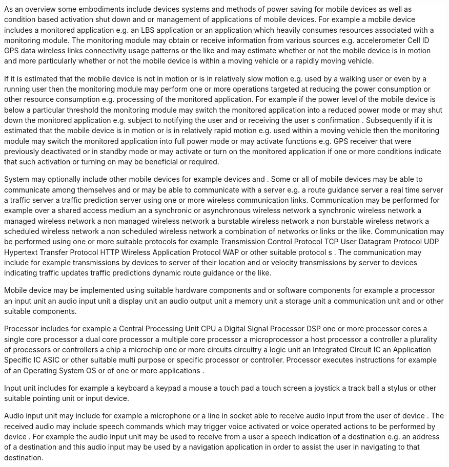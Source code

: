 As an overview some embodiments include devices systems and methods of power saving for mobile devices as well as condition based activation shut down and or management of applications of mobile devices. For example a mobile device includes a monitored application e.g. an LBS application or an application which heavily consumes resources associated with a monitoring module. The monitoring module may obtain or receive information from various sources e.g. accelerometer Cell ID GPS data wireless links connectivity usage patterns or the like and may estimate whether or not the mobile device is in motion and more particularly whether or not the mobile device is within a moving vehicle or a rapidly moving vehicle.

If it is estimated that the mobile device is not in motion or is in relatively slow motion e.g. used by a walking user or even by a running user then the monitoring module may perform one or more operations targeted at reducing the power consumption or other resource consumption e.g. processing of the monitored application. For example if the power level of the mobile device is below a particular threshold the monitoring module may switch the monitored application into a reduced power mode or may shut down the monitored application e.g. subject to notifying the user and or receiving the user s confirmation . Subsequently if it is estimated that the mobile device is in motion or is in relatively rapid motion e.g. used within a moving vehicle then the monitoring module may switch the monitored application into full power mode or may activate functions e.g. GPS receiver that were previously deactivated or in standby mode or may activate or turn on the monitored application if one or more conditions indicate that such activation or turning on may be beneficial or required.

System may optionally include other mobile devices for example devices and . Some or all of mobile devices may be able to communicate among themselves and or may be able to communicate with a server e.g. a route guidance server a real time server a traffic server a traffic prediction server using one or more wireless communication links. Communication may be performed for example over a shared access medium an a synchronic or asynchronous wireless network a synchronic wireless network a managed wireless network a non managed wireless network a burstable wireless network a non burstable wireless network a scheduled wireless network a non scheduled wireless network a combination of networks or links or the like. Communication may be performed using one or more suitable protocols for example Transmission Control Protocol TCP User Datagram Protocol UDP Hypertext Transfer Protocol HTTP Wireless Application Protocol WAP or other suitable protocol s . The communication may include for example transmissions by devices to server of their location and or velocity transmissions by server to devices indicating traffic updates traffic predictions dynamic route guidance or the like.

Mobile device may be implemented using suitable hardware components and or software components for example a processor an input unit an audio input unit a display unit an audio output unit a memory unit a storage unit a communication unit and or other suitable components.

Processor includes for example a Central Processing Unit CPU a Digital Signal Processor DSP one or more processor cores a single core processor a dual core processor a multiple core processor a microprocessor a host processor a controller a plurality of processors or controllers a chip a microchip one or more circuits circuitry a logic unit an Integrated Circuit IC an Application Specific IC ASIC or other suitable multi purpose or specific processor or controller. Processor executes instructions for example of an Operating System OS or of one or more applications .

Input unit includes for example a keyboard a keypad a mouse a touch pad a touch screen a joystick a track ball a stylus or other suitable pointing unit or input device.

Audio input unit may include for example a microphone or a line in socket able to receive audio input from the user of device . The received audio may include speech commands which may trigger voice activated or voice operated actions to be performed by device . For example the audio input unit may be used to receive from a user a speech indication of a destination e.g. an address of a destination and this audio input may be used by a navigation application in order to assist the user in navigating to that destination.
